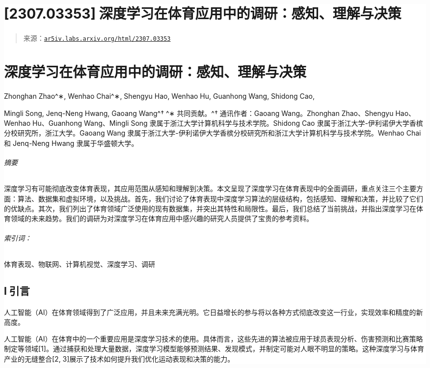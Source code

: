 

# [2307.03353] 深度学习在体育应用中的调研：感知、理解与决策

> 来源：[`ar5iv.labs.arxiv.org/html/2307.03353`](https://ar5iv.labs.arxiv.org/html/2307.03353)

# 深度学习在体育应用中的调研：感知、理解与决策

Zhonghan Zhao^∗, Wenhao Chai^∗, Shengyu Hao, Wenhao Hu, Guanhong Wang, Shidong Cao,

Mingli Song, Jenq-Neng Hwang, Gaoang Wang^† ^∗ 共同贡献。^† 通讯作者：Gaoang Wang。Zhonghan Zhao、Shengyu Hao、Wenhao Hu、Guanhong Wang、Mingli Song 隶属于浙江大学计算机科学与技术学院。Shidong Cao 隶属于浙江大学-伊利诺伊大学香槟分校研究所，浙江大学。Gaoang Wang 隶属于浙江大学-伊利诺伊大学香槟分校研究所和浙江大学计算机科学与技术学院。Wenhao Chai 和 Jenq-Neng Hwang 隶属于华盛顿大学。

###### 摘要

深度学习有可能彻底改变体育表现，其应用范围从感知和理解到决策。本文呈现了深度学习在体育表现中的全面调研，重点关注三个主要方面：算法、数据集和虚拟环境，以及挑战。首先，我们讨论了体育表现中深度学习算法的层级结构，包括感知、理解和决策，并比较了它们的优缺点。其次，我们列出了体育领域广泛使用的现有数据集，并突出其特性和局限性。最后，我们总结了当前挑战，并指出深度学习在体育领域的未来趋势。我们的调研为对深度学习在体育应用中感兴趣的研究人员提供了宝贵的参考资料。

###### 索引词：

体育表现、物联网、计算机视觉、深度学习、调研

## I 引言

人工智能（AI）在体育领域得到了广泛应用，并且未来充满光明。它日益增长的参与将以各种方式彻底改变这一行业，实现效率和精度的新高度。

人工智能（AI）在体育中的一个重要应用是深度学习技术的使用。具体而言，这些先进的算法被应用于球员表现分析、伤害预测和比赛策略制定等领域[1]。通过捕获和处理大量数据，深度学习模型能够预测结果、发现模式，并制定可能对人眼不明显的策略。这种深度学习与体育产业的无缝整合[2, 3]展示了技术如何提升我们优化运动表现和决策的能力。
